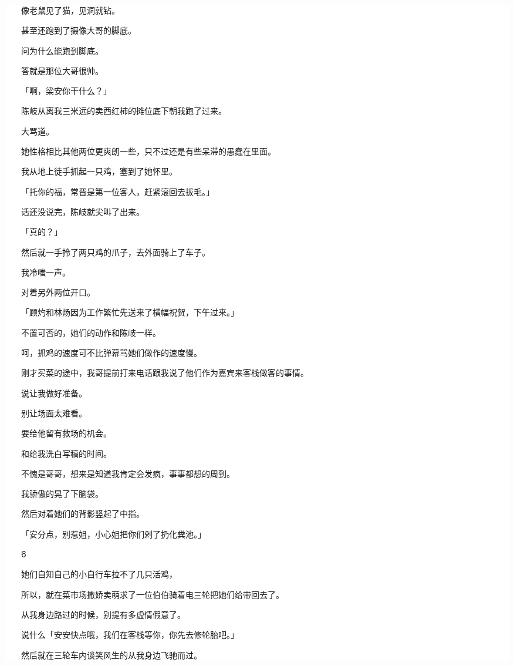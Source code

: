 &emsp;&emsp;像老鼠见了猫，见洞就钻。  
  
&emsp;&emsp;甚至还跑到了摄像大哥的脚底。  
  
&emsp;&emsp;问为什么能跑到脚底。  
  
&emsp;&emsp;答就是那位大哥很帅。  
  
&emsp;&emsp;「啊，梁安你干什么？」  
  
&emsp;&emsp;陈岐从离我三米远的卖西红柿的摊位底下朝我跑了过来。  
  
&emsp;&emsp;大骂道。  
  
&emsp;&emsp;她性格相比其他两位更爽朗一些，只不过还是有些呆滞的愚蠢在里面。  
  
&emsp;&emsp;我从地上徒手抓起一只鸡，塞到了她怀里。  
  
&emsp;&emsp;「托你的福，常晋是第一位客人，赶紧滚回去拔毛。」  
  
&emsp;&emsp;话还没说完，陈岐就尖叫了出来。  
  
&emsp;&emsp;「真的？」  
  
&emsp;&emsp;然后就一手拎了两只鸡的爪子，去外面骑上了车子。  
  
&emsp;&emsp;我冷嗤一声。  
  
&emsp;&emsp;对着另外两位开口。  
  
&emsp;&emsp;「顾灼和林炀因为工作繁忙先送来了横幅祝贺，下午过来。」  
  
&emsp;&emsp;不置可否的，她们的动作和陈岐一样。  
  
&emsp;&emsp;呵，抓鸡的速度可不比弹幕骂她们做作的速度慢。  
  
&emsp;&emsp;刚才买菜的途中，我哥提前打来电话跟我说了他们作为嘉宾来客栈做客的事情。  
  
&emsp;&emsp;说让我做好准备。  
  
&emsp;&emsp;别让场面太难看。  
  
&emsp;&emsp;要给他留有救场的机会。  
  
&emsp;&emsp;和给我洗白写稿的时间。  
  
&emsp;&emsp;不愧是哥哥，想来是知道我肯定会发疯，事事都想的周到。  
  
&emsp;&emsp;我骄傲的晃了下脑袋。  
  
&emsp;&emsp;然后对着她们的背影竖起了中指。  
  
&emsp;&emsp;「安分点，别惹姐，小心姐把你们剁了扔化粪池。」  
  
&emsp;&emsp;6  
  
&emsp;&emsp;她们自知自己的小自行车拉不了几只活鸡，  
  
&emsp;&emsp;所以，就在菜市场撒娇卖萌求了一位伯伯骑着电三轮把她们给带回去了。  
  
&emsp;&emsp;从我身边路过的时候，别提有多虚情假意了。  
  
&emsp;&emsp;说什么「安安快点哦，我们在客栈等你，你先去修轮胎吧。」  
  
&emsp;&emsp;然后就在三轮车内谈笑风生的从我身边飞驰而过。  
  